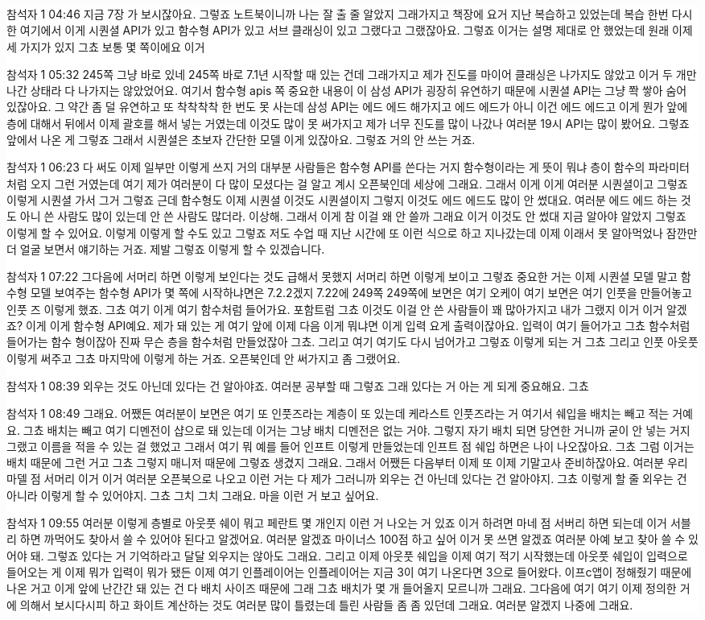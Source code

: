 참석자 1 04:46
지금 7장 가 보시잖아요. 그렇죠 노트북이니까 나는 잘 출 줄 알았지 그래가지고 책장에 요거 지난 복습하고 있었는데 복습 한번 다시 한 여기에서 이게 시퀀셜 API가 있고 함수형 API가 있고 서브 클래싱이 있고 그랬다고 그랬잖아요.
그렇죠 이거는 설명 제대로 안 했었는데 원래 이제 세 가지가 있지 그쵸 보통 몇 쪽이에요 이거

참석자 1 05:32
245쪽 그냥 바로 있네 245쪽 바로 7.1년 시작할 때 있는 건데 그래가지고 제가 진도를 마이어 클래싱은 나가지도 않았고 이거 두 개만 나간 상태라 다 나가지는 않았었어요.
여기서 함수형 apis 쪽 중요한 내용이 이 삼성 API가 굉장히 유연하기 때문에 시퀀셜 API는 그냥 쫙 쌓아 숨어 있잖아요.
그 약간 좀 덜 유연하고 또 착착착착 한 번도 못 사는데 삼성 API는 에드 에드 해가지고 에드 에드가 아니 이건 에드 에드고 이게 뭔가 앞에 층에 대해서 뒤에서 이제 괄호를 해서 넣는 거였는데 이것도 많이 못 써가지고 제가 너무 진도를 많이 나갔나 여러분 19시 API는 많이 봤어요.
그렇죠 앞에서 나온 게 그렇죠 그래서 시퀀셜은 초보자 간단한 모델 이게 있잖아요.
그렇죠 거의 안 쓰는 거죠.

참석자 1 06:23
다 써도 이제 일부만 이렇게 쓰지 거의 대부분 사람들은 함수형 API를 쓴다는 거지 함수형이라는 게 뜻이 뭐냐 층이 함수의 파라미터처럼 오지 그런 거였는데 여기 제가 여러분이 다 많이 모셨다는 걸 알고 계시 오픈북인데 세상에 그래요.
그래서 이게 이게 여러분 시퀀셜이고 그렇죠 이렇게 시퀀셜 가서 그거 그렇죠 근데 함수형도 이제 시퀀셜 이것도 시퀀셜이지 그렇지 이것도 에드 에드도 많이 안 썼대요.
여러분 에드 에드 하는 것도 아니 쓴 사람도 많이 있는데 안 쓴 사람도 많더라.
이상해. 그래서 이게 참 이걸 왜 안 쓸까 그래요 이거 이것도 안 썼대 지금 알아야 알았지 그렇죠 이렇게 할 수 있어요.
이렇게 이렇게 할 수도 있고 그렇죠 저도 수업 때 지난 시간에 또 이런 식으로 하고 지나갔는데 이제 이래서 못 알아먹었나 잠깐만 더 얼굴 보면서 얘기하는 거죠.
제발 그렇죠 이렇게 할 수 있겠습니다.

참석자 1 07:22
그다음에 서머리 하면 이렇게 보인다는 것도 급해서 못했지 서머리 하면 이렇게 보이고 그렇죠 중요한 거는 이제 시퀀셜 모델 말고 함수형 모델 보여주는 함수형 API가 몇 쪽에 시작하냐면은 7.2.2겠지 7.22에 249쪽 249쪽에 보면은 여기 오케이 여기 보면은 여기 인풋을 만들어놓고 인풋 즈 이렇게 했죠.
그쵸 여기 이게 여기 함수처럼 들어가요. 포함트럼 그쵸 이것도 이걸 안 쓴 사람들이 꽤 많아가지고 내가 그랬지 이거 이거 알겠죠?
이게 이게 함수형 API예요. 제가 돼 있는 게 여기 앞에 이제 다음 이게 뭐냐면 이게 입력 요게 출력이잖아요.
입력이 여기 들어가고 그쵸 함수처럼 들어가는 함수 형이잖아 진짜 무슨 층을 함수처럼 만들었잖아 그쵸.
그리고 여기 여기도 다시 넘어가고 그렇죠 이렇게 되는 거 그쵸 그리고 인풋 아웃풋 이렇게 써주고 그쵸 마지막에 이렇게 하는 거죠.
오픈북인데 안 써가지고 좀 그랬어요.

참석자 1 08:39
외우는 것도 아닌데 있다는 건 알아야죠. 여러분 공부할 때 그렇죠 그래 있다는 거 아는 게 되게 중요해요.
그쵸

참석자 1 08:49
그래요. 어쨌든 여러분이 보면은 여기 또 인풋즈라는 계층이 또 있는데 케라스트 인풋즈라는 거 여기서 쉐입을 배치는 빼고 적는 거예요.
그쵸 배치는 빼고 여기 디멘전이 샵으로 돼 있는데 이거는 그냥 배치 디멘전은 없는 거야.
그렇지 자기 배치 되면 당연한 거니까 굳이 안 넣는 거지 그랬고 이름을 적을 수 있는 걸 했었고 그래서 여기 뭐 예를 들어 인프트 이렇게 만들었는데 인프트 점 쉐입 하면은 나이 나오잖아요.
그쵸 그럼 이거는 배치 때문에 그런 거고 그쵸 그렇지 매니저 때문에 그렇죠 생겼지 그래요.
그래서 어쨌든 다음부터 이제 또 이제 기말고사 준비하잖아요.
여러분 우리 마델 점 서머리 이거 이거 여러분 오픈북으로 나오고 이런 거는 다 제가 그러니까 외우는 건 아닌데 있다는 건 알아야지.
그쵸 이렇게 할 줄 외우는 건 아니라 이렇게 할 수 있어야지.
그쵸 그치 그치 그래요. 마을 이런 거 보고 싶어요.

참석자 1 09:55
여러분 이렇게 층별로 아웃풋 쉐이 뭐고 페란트 몇 개인지 이런 거 나오는 거 있죠 이거 하려면 마네 점 서버리 하면 되는데 이거 서블리 하면 까먹어도 찾아서 쓸 수 있어야 된다고 알겠어요.
여러분 알겠죠 마이너스 100점 하고 싶어 이거 못 쓰면 알겠죠 여러분 아예 보고 찾아 쓸 수 있어야 돼.
그렇죠 있다는 거 기억하라고 달달 외우지는 않아도 그래요.
그리고 이제 아웃풋 쉐입을 이제 여기 적기 시작했는데 아웃풋 쉐입이 입력으로 들어오는 게 이제 뭐가 입력이 뭐가 됐든 이제 여기 인플레이어는 인플레이어는 지금 3이 여기 나온다면 3으로 들어왔다.
이프c앱이 정해줬기 때문에 나온 거고 이게 앞에 난간간 돼 있는 건 다 배치 사이즈 때문에 그래 그쵸 배치가 몇 개 들어올지 모르니까 그래요.
그다음에 여기 여기 이제 정의한 거에 의해서 보시다시피 하고 화이트 계산하는 것도 여러분 많이 틀렸는데 틀린 사람들 좀 좀 있던데 그래요.
여러분 알겠지 나중에 그래요.
